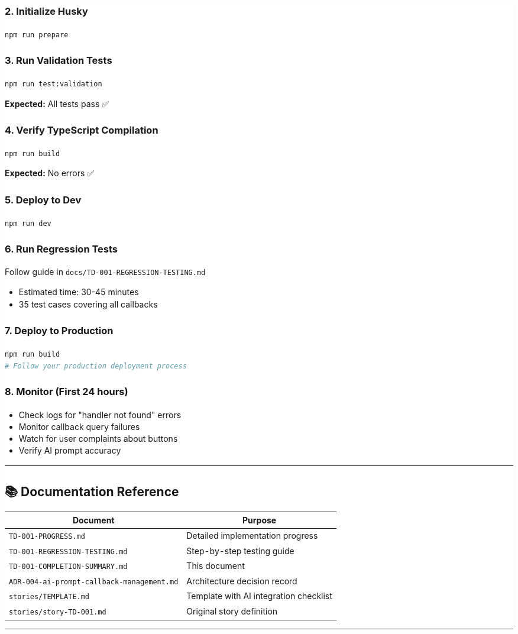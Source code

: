 ### 2. Initialize Husky
```bash
npm run prepare
```

### 3. Run Validation Tests
```bash
npm run test:validation
```
**Expected:** All tests pass ✅

### 4. Verify TypeScript Compilation
```bash
npm run build
```
**Expected:** No errors ✅

### 5. Deploy to Dev
```bash
npm run dev
```

### 6. Run Regression Tests
Follow guide in `docs/TD-001-REGRESSION-TESTING.md`
- Estimated time: 30-45 minutes
- 35 test cases covering all callbacks

### 7. Deploy to Production
```bash
npm run build
# Follow your production deployment process
```

### 8. Monitor (First 24 hours)
- Check logs for "handler not found" errors
- Monitor callback query failures
- Watch for user complaints about buttons
- Verify AI prompt accuracy

---

## 📚 Documentation Reference

| Document | Purpose |
|----------|---------|
| `TD-001-PROGRESS.md` | Detailed implementation progress |
| `TD-001-REGRESSION-TESTING.md` | Step-by-step testing guide |
| `TD-001-COMPLETION-SUMMARY.md` | This document |
| `ADR-004-ai-prompt-callback-management.md` | Architecture decision record |
| `stories/TEMPLATE.md` | Template with AI integration checklist |
| `stories/story-TD-001.md` | Original story definition |

---